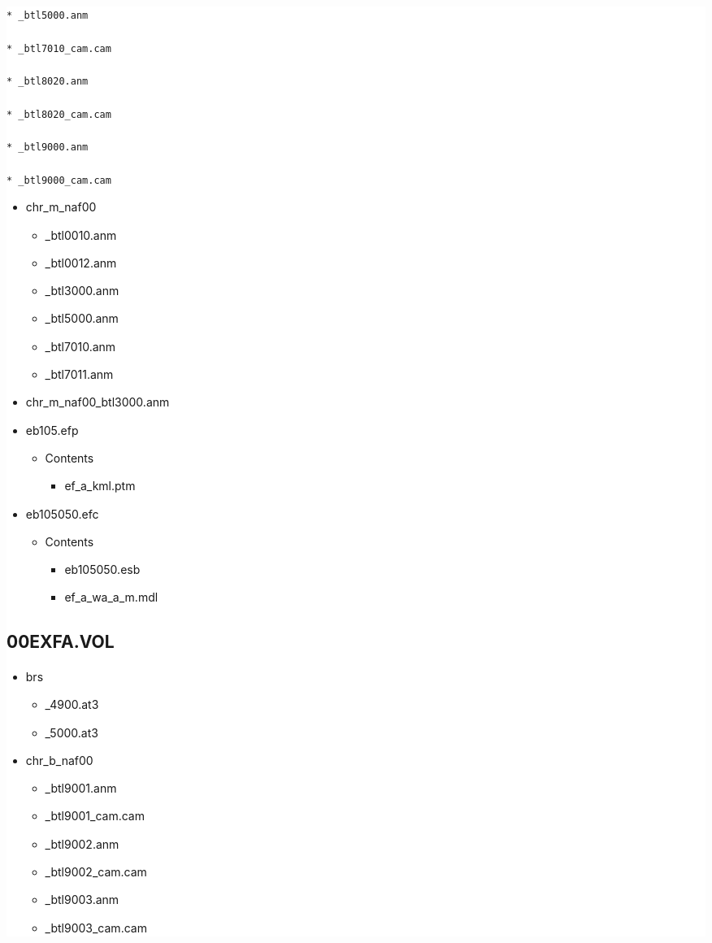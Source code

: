 	* _btl5000.anm

	* _btl7010_cam.cam

	* _btl8020.anm

	* _btl8020_cam.cam

	* _btl9000.anm

	* _btl9000_cam.cam

* chr_m_naf00

	* _btl0010.anm

	* _btl0012.anm

	* _btl3000.anm

	* _btl5000.anm

	* _btl7010.anm

	* _btl7011.anm

* chr_m_naf00_btl3000.anm

* eb105.efp

	* Contents

		* ef_a_kml.ptm

* eb105050.efc

	* Contents

		* eb105050.esb

		* ef_a_wa_a_m.mdl

## 00EXFA.VOL

* brs

	* _4900.at3

	* _5000.at3

* chr_b_naf00

	* _btl9001.anm

	* _btl9001_cam.cam

	* _btl9002.anm

	* _btl9002_cam.cam

	* _btl9003.anm

	* _btl9003_cam.cam
